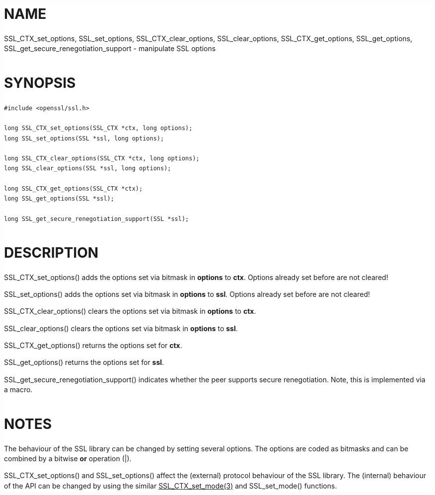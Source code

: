 # NAME

SSL\_CTX\_set\_options, SSL\_set\_options, SSL\_CTX\_clear\_options,
SSL\_clear\_options, SSL\_CTX\_get\_options, SSL\_get\_options,
SSL\_get\_secure\_renegotiation\_support - manipulate SSL options

# SYNOPSIS

    #include <openssl/ssl.h>

    long SSL_CTX_set_options(SSL_CTX *ctx, long options);
    long SSL_set_options(SSL *ssl, long options);

    long SSL_CTX_clear_options(SSL_CTX *ctx, long options);
    long SSL_clear_options(SSL *ssl, long options);

    long SSL_CTX_get_options(SSL_CTX *ctx);
    long SSL_get_options(SSL *ssl);

    long SSL_get_secure_renegotiation_support(SSL *ssl);

# DESCRIPTION

SSL\_CTX\_set\_options() adds the options set via bitmask in **options** to **ctx**.
Options already set before are not cleared!

SSL\_set\_options() adds the options set via bitmask in **options** to **ssl**.
Options already set before are not cleared!

SSL\_CTX\_clear\_options() clears the options set via bitmask in **options**
to **ctx**.

SSL\_clear\_options() clears the options set via bitmask in **options** to **ssl**.

SSL\_CTX\_get\_options() returns the options set for **ctx**.

SSL\_get\_options() returns the options set for **ssl**.

SSL\_get\_secure\_renegotiation\_support() indicates whether the peer supports
secure renegotiation.
Note, this is implemented via a macro.

# NOTES

The behaviour of the SSL library can be changed by setting several options.
The options are coded as bitmasks and can be combined by a bitwise **or**
operation (|).

SSL\_CTX\_set\_options() and SSL\_set\_options() affect the (external)
protocol behaviour of the SSL library. The (internal) behaviour of
the API can be changed by using the similar
[SSL\_CTX\_set\_mode(3)](http://man.he.net/man3/SSL_CTX_set_mode) and SSL\_set\_mode() functions.
